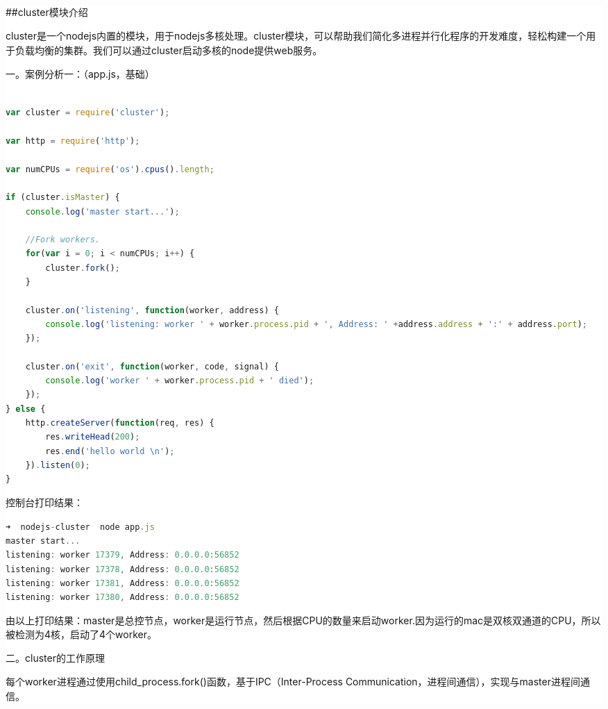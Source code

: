 ##cluster模块介绍

cluster是一个nodejs内置的模块，用于nodejs多核处理。cluster模块，可以帮助我们简化多进程并行化程序的开发难度，轻松构建一个用于负载均衡的集群。我们可以通过cluster启动多核的node提供web服务。

一。案例分析一：（app.js，基础）
```javascript

var cluster = require('cluster');

var http = require('http');

var numCPUs = require('os').cpus().length;

if (cluster.isMaster) {
    console.log('master start...');

    //Fork workers.
    for(var i = 0; i < numCPUs; i++) {
        cluster.fork();
    }

    cluster.on('listening', function(worker, address) {
        console.log('listening: worker ' + worker.process.pid + ', Address: ' +address.address + ':' + address.port);
    });

    cluster.on('exit', function(worker, code, signal) {
        console.log('worker ' + worker.process.pid + ' died');
    });
} else {
    http.createServer(function(req, res) {
        res.writeHead(200);
        res.end('hello world \n');
    }).listen(0);
}
```

控制台打印结果：
```javascript
➜  nodejs-cluster  node app.js
master start...
listening: worker 17379, Address: 0.0.0.0:56852
listening: worker 17378, Address: 0.0.0.0:56852
listening: worker 17381, Address: 0.0.0.0:56852
listening: worker 17380, Address: 0.0.0.0:56852
```

由以上打印结果：master是总控节点，worker是运行节点，然后根据CPU的数量来启动worker.因为运行的mac是双核双通道的CPU，所以被检测为4核，启动了4个worker。


二。cluster的工作原理

每个worker进程通过使用child_process.fork()函数，基于IPC（Inter-Process Communication，进程间通信），实现与master进程间通信。
